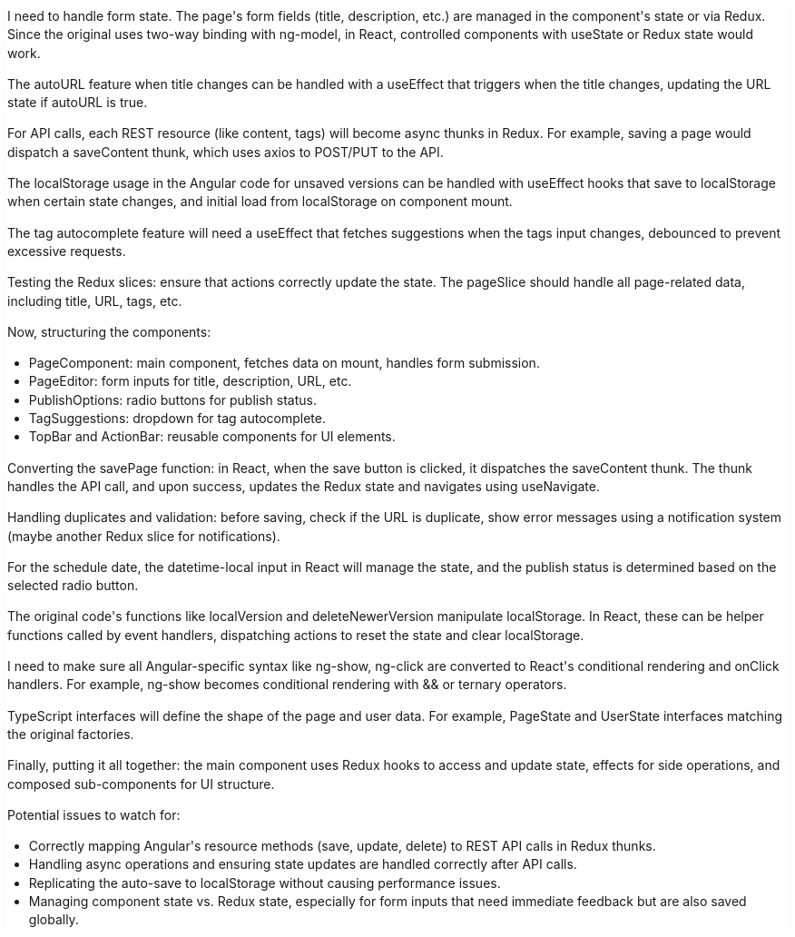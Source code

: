 I need to handle form state. The page's form fields (title, description, etc.) are managed in the component's state or via Redux. Since the original uses two-way binding with ng-model, in React, controlled components with useState or Redux state would work.

The autoURL feature when title changes can be handled with a useEffect that triggers when the title changes, updating the URL state if autoURL is true.

For API calls, each REST resource (like content, tags) will become async thunks in Redux. For example, saving a page would dispatch a saveContent thunk, which uses axios to POST/PUT to the API.

The localStorage usage in the Angular code for unsaved versions can be handled with useEffect hooks that save to localStorage when certain state changes, and initial load from localStorage on component mount.

The tag autocomplete feature will need a useEffect that fetches suggestions when the tags input changes, debounced to prevent excessive requests.

Testing the Redux slices: ensure that actions correctly update the state. The pageSlice should handle all page-related data, including title, URL, tags, etc.

Now, structuring the components:

- PageComponent: main component, fetches data on mount, handles form submission.
- PageEditor: form inputs for title, description, URL, etc.
- PublishOptions: radio buttons for publish status.
- TagSuggestions: dropdown for tag autocomplete.
- TopBar and ActionBar: reusable components for UI elements.

Converting the savePage function: in React, when the save button is clicked, it dispatches the saveContent thunk. The thunk handles the API call, and upon success, updates the Redux state and navigates using useNavigate.

Handling duplicates and validation: before saving, check if the URL is duplicate, show error messages using a notification system (maybe another Redux slice for notifications).

For the schedule date, the datetime-local input in React will manage the state, and the publish status is determined based on the selected radio button.

The original code's functions like localVersion and deleteNewerVersion manipulate localStorage. In React, these can be helper functions called by event handlers, dispatching actions to reset the state and clear localStorage.

I need to make sure all Angular-specific syntax like ng-show, ng-click are converted to React's conditional rendering and onClick handlers. For example, ng-show becomes conditional rendering with && or ternary operators.

TypeScript interfaces will define the shape of the page and user data. For example, PageState and UserState interfaces matching the original factories.

Finally, putting it all together: the main component uses Redux hooks to access and update state, effects for side operations, and composed sub-components for UI structure.

Potential issues to watch for:

- Correctly mapping Angular's resource methods (save, update, delete) to REST API calls in Redux thunks.
- Handling async operations and ensuring state updates are handled correctly after API calls.
- Replicating the auto-save to localStorage without causing performance issues.
- Managing component state vs. Redux state, especially for form inputs that need immediate feedback but are also saved globally.
